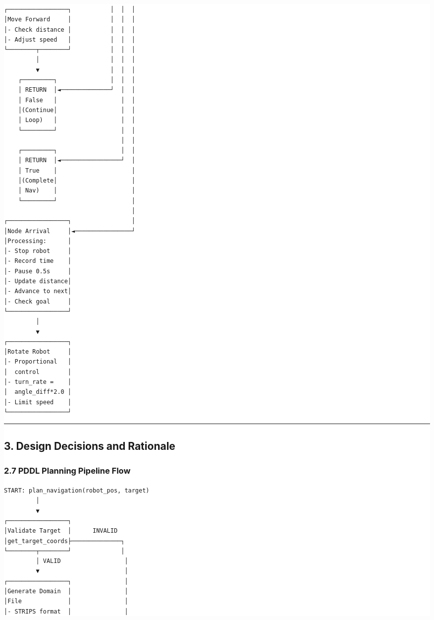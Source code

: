 ```
┌─────────────────┐           │  │  │
│Move Forward     │           │  │  │
│- Check distance │           │  │  │
│- Adjust speed   │           │  │  │
└────────┬────────┘           │  │  │
         │                    │  │  │
         ▼                    │  │  │
    ┌─────────┐               │  │  │
    │ RETURN  │◄──────────────┘  │  │
    │ False   │                  │  │
    │(Continue│                  │  │
    │ Loop)   │                  │  │
    └─────────┘                  │  │
                                 │  │
    ┌─────────┐                  │  │
    │ RETURN  │◄─────────────────┘  │
    │ True    │                     │
    │(Complete│                     │
    │ Nav)    │                     │
    └─────────┘                     │
                                    │
┌─────────────────┐                 │
│Node Arrival     │◄────────────────┘
│Processing:      │
│- Stop robot     │
│- Record time    │
│- Pause 0.5s     │
│- Update distance│
│- Advance to next│
│- Check goal     │
└─────────────────┘
         │
         ▼
┌─────────────────┐
│Rotate Robot     │
│- Proportional   │
│  control        │
│- turn_rate =    │
│  angle_diff*2.0 │
│- Limit speed    │
└─────────────────┘
```

---

## 3. Design Decisions and Rationale

### 2.7 PDDL Planning Pipeline Flow

```
START: plan_navigation(robot_pos, target)
         │
         ▼
┌─────────────────┐
│Validate Target  │      INVALID
│get_target_coords├──────────────┐
└────────┬────────┘              │
         │ VALID                  │
         ▼                        │
┌─────────────────┐               │
│Generate Domain  │               │
│File             │               │
│- STRIPS format  │               │
```